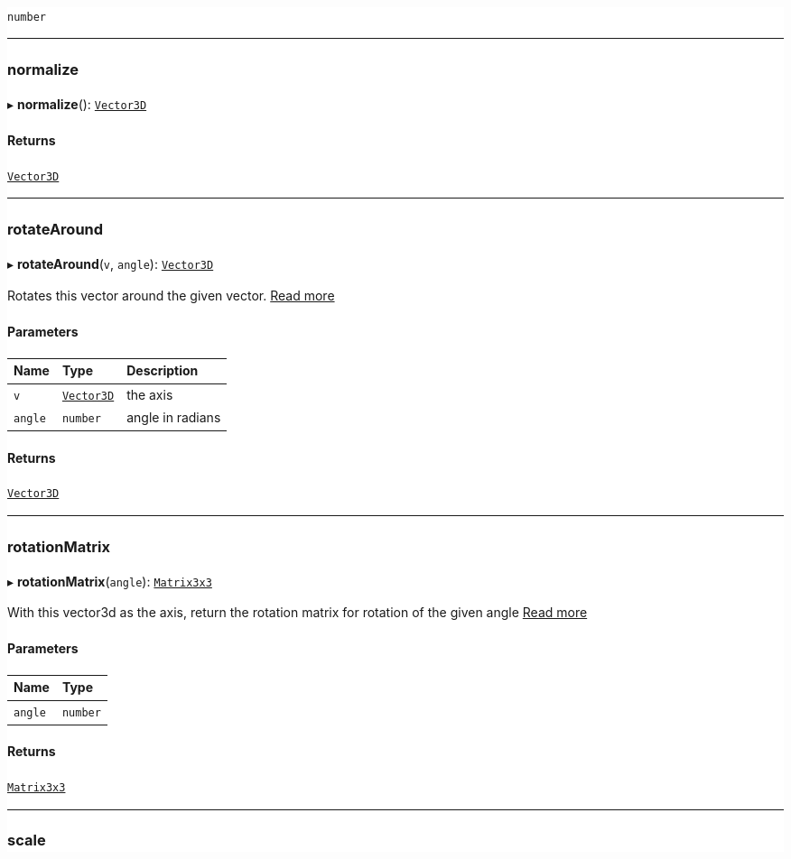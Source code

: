 `number`

___

### normalize

▸ **normalize**(): [`Vector3D`](physics_vector3d.Vector3D.md)

#### Returns

[`Vector3D`](physics_vector3d.Vector3D.md)

___

### rotateAround

▸ **rotateAround**(`v`, `angle`): [`Vector3D`](physics_vector3d.Vector3D.md)

Rotates this vector around the given vector.
[Read more](https://en.wikipedia.org/wiki/Rotation_matrix#Rotation_matrix_from_axis_and_angle)

#### Parameters

| Name | Type | Description |
| :------ | :------ | :------ |
| `v` | [`Vector3D`](physics_vector3d.Vector3D.md) | the axis |
| `angle` | `number` | angle in radians |

#### Returns

[`Vector3D`](physics_vector3d.Vector3D.md)

___

### rotationMatrix

▸ **rotationMatrix**(`angle`): [`Matrix3x3`](physics_matrix3x3.Matrix3x3.md)

With this vector3d as the axis, return the
rotation matrix for rotation of the given angle
[Read more](https://en.wikipedia.org/wiki/Rotation_matrix#Rotation_matrix_from_axis_and_angle)

#### Parameters

| Name | Type |
| :------ | :------ |
| `angle` | `number` |

#### Returns

[`Matrix3x3`](physics_matrix3x3.Matrix3x3.md)

___

### scale
